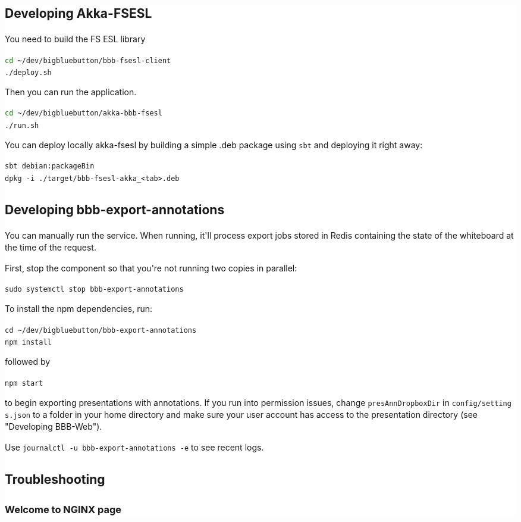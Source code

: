 ## Developing Akka-FSESL

You need to build the FS ESL library

```bash
cd ~/dev/bigbluebutton/bbb-fsesl-client
./deploy.sh
```

Then you can run the application.

```bash
cd ~/dev/bigbluebutton/akka-bbb-fsesl
./run.sh
```

You can deploy locally akka-fsesl by building a simple .deb package using `sbt` and deploying it right away:

```
sbt debian:packageBin
dpkg -i ./target/bbb-fsesl-akka_<tab>.deb
```
## Developing bbb-export-annotations

You can manually run the service.
When running, it'll process export jobs stored in Redis containing the state of the whiteboard at the time of the request.

First, stop the component so that you're not running two copies in parallel:

```
sudo systemctl stop bbb-export-annotations
```

To install the npm dependencies, run:

```
cd ~/dev/bigbluebutton/bbb-export-annotations
npm install
```

followed by

```
npm start
```

to begin exporting presentations with annotations. If you run into permission issues, change `presAnnDropboxDir` in `config/settings.json` to a folder in your home directory
and make sure your user account has access to the presentation directory (see "Developing BBB-Web").

Use `journalctl -u bbb-export-annotations -e` to see recent logs.

## Troubleshooting

### Welcome to NGINX page
